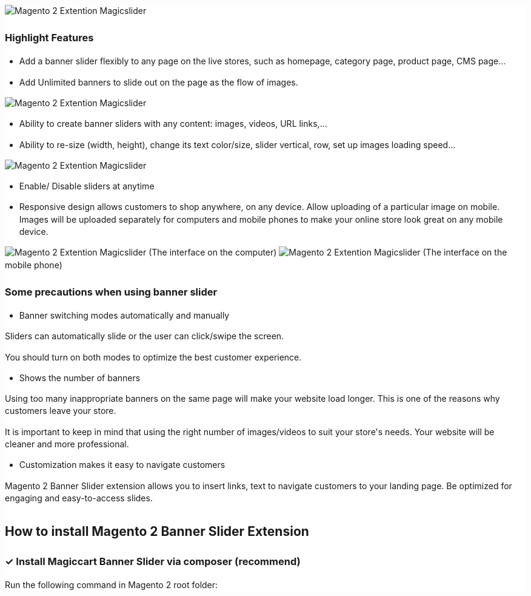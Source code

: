 ![Magento 2 Extention Magicslider](https://github.com/magiccart/magento2-magicslider/blob/master/media/magicslider-2.gif)

### Highlight Features

- Add a banner slider flexibly to any page on the live stores, such as homepage, category page, product page, CMS page…

- Add Unlimited banners to slide out on the page as the flow of images.
<img src="https://github.com/magiccart/magento2-magicslider/blob/master/media/magicslider-3.png" width="480" alt="Magento 2 Extention Magicslider" />

- Ability to create banner sliders with any content: images, videos, URL links,...

- Ability to re-size (width, height), change its text color/size, slider vertical, row, set up images loading speed…
<img src="https://github.com/magiccart/magento2-magicslider/blob/master/media/magicslider-5.png" width="480" alt="Magento 2 Extention Magicslider" />

- Enable/ Disable sliders at anytime

- Responsive design allows customers to shop anywhere, on any device. Allow uploading of a particular image on mobile. Images will be uploaded separately for computers and mobile phones to make your online store look great on any mobile device.

<img src="https://github.com/magiccart/magento2-magicslider/blob/master/media/magicslider-6.png" width="480" alt="Magento 2 Extention Magicslider" />
(The interface on the computer)

<img src="https://github.com/magiccart/magento2-magicslider/blob/master/media/magicslider-4.gif" width="480" alt="Magento 2 Extention Magicslider" /> 
(The interface on the mobile phone)

### Some precautions when using banner slider

- Banner switching modes automatically and manually

Sliders can automatically slide or the user can click/swipe the screen. 

You should turn on both modes to optimize the best customer experience.

- Shows the number of banners 

Using too many inappropriate banners on the same page will make your website load longer. This is one of the reasons why customers leave your store.

It is important to keep in mind that using the right number of images/videos to suit your store's needs. Your website will be cleaner and more professional.

- Customization makes it easy to navigate customers

Magento 2 Banner Slider extension allows you to insert links, text to navigate customers to your landing page. Be optimized for engaging and easy-to-access slides.

## How to install Magento 2 Banner Slider Extension
### ✓ Install Magiccart Banner Slider via composer (recommend)
Run the following command in Magento 2 root folder:
